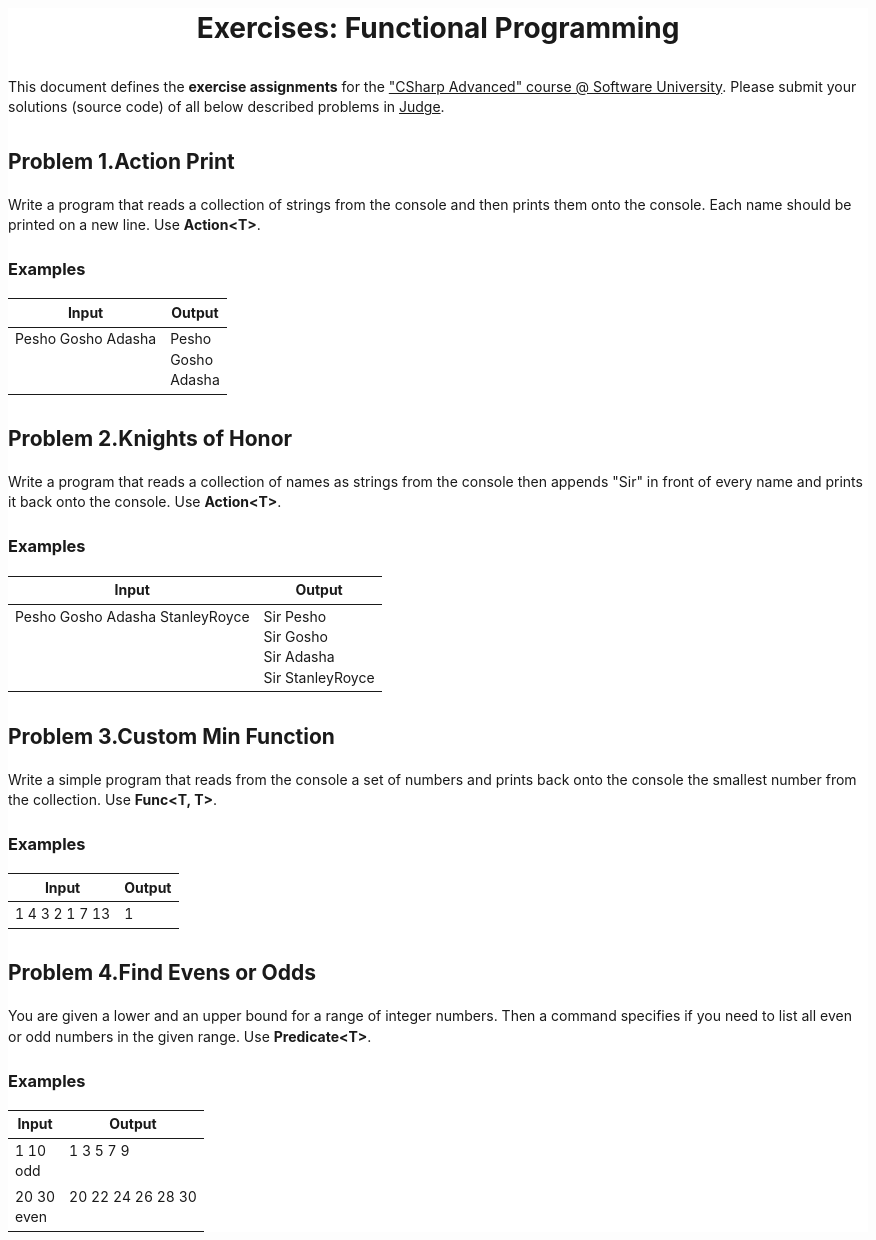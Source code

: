 # <p align="center"> Exercises: Functional Programming </p>

This document defines the **exercise assignments** for the [&quot;CSharp Advanced&quot; course @ Software University](https://softuni.bg/trainings/1361/advanced-c-sharp-may-2016). Please submit your solutions (source code) of all below described problems in [Judge](https://judge.softuni.bg/).

## Problem 1.Action Print

Write a program that reads a collection of strings from the console and then prints them onto the console. Each name should be printed on a new line. Use **Action&lt;T&gt;**.

### Examples

| **Input** | **Output** |
| --- | --- |
| Pesho Gosho Adasha | Pesho <br/> Gosho <br/> Adasha |

## Problem 2.Knights of Honor

Write a program that reads a collection of names as strings from the console then appends &quot;Sir&quot; in front of every name and prints it back onto the console. Use **Action&lt;T&gt;**.

### Examples

| **Input** | **Output** |
| --- | --- |
| Pesho Gosho Adasha StanleyRoyce | Sir Pesho <br/>  Sir Gosho <br/> Sir Adasha <br/> Sir StanleyRoyce |

## Problem 3.Custom Min Function

Write a simple program that reads from the console a set of numbers and prints back onto the console the smallest number from the collection. Use **Func&lt;T, T&gt;**.

### Examples

| **Input** | **Output** |
| --- | --- |
| 1 4 3 2 1 7 13 | 1 |

## Problem 4.Find Evens or Odds

You are given a lower and an upper bound for a range of integer numbers. Then a command specifies if you need to list all even or odd numbers in the given range. Use **Predicate&lt;T&gt;**.

### Examples

| **Input** | **Output** |
| --- | --- |
| 1 10 <br/> odd | 1 3 5 7 9 |
| 20 30 <br/> even | 20 22 24 26 28 30 |
